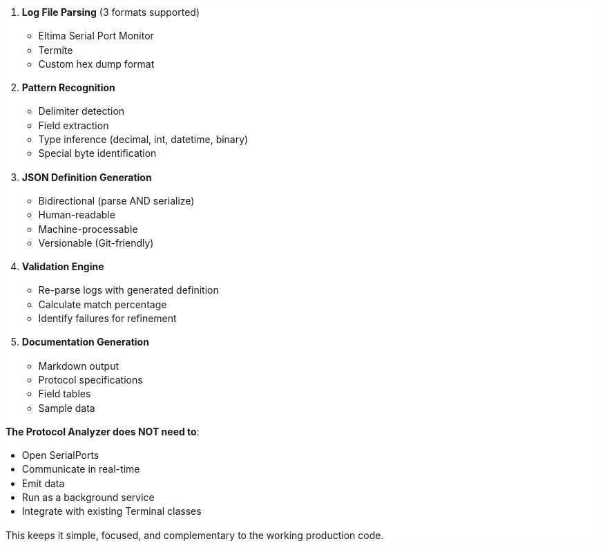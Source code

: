 1. **Log File Parsing** (3 formats supported)
   - Eltima Serial Port Monitor
   - Termite
   - Custom hex dump format

2. **Pattern Recognition**
   - Delimiter detection
   - Field extraction
   - Type inference (decimal, int, datetime, binary)
   - Special byte identification

3. **JSON Definition Generation**
   - Bidirectional (parse AND serialize)
   - Human-readable
   - Machine-processable
   - Versionable (Git-friendly)

4. **Validation Engine**
   - Re-parse logs with generated definition
   - Calculate match percentage
   - Identify failures for refinement

5. **Documentation Generation**
   - Markdown output
   - Protocol specifications
   - Field tables
   - Sample data

**The Protocol Analyzer does NOT need to**:
- Open SerialPorts
- Communicate in real-time
- Emit data
- Run as a background service
- Integrate with existing Terminal classes

This keeps it simple, focused, and complementary to the working production code.
